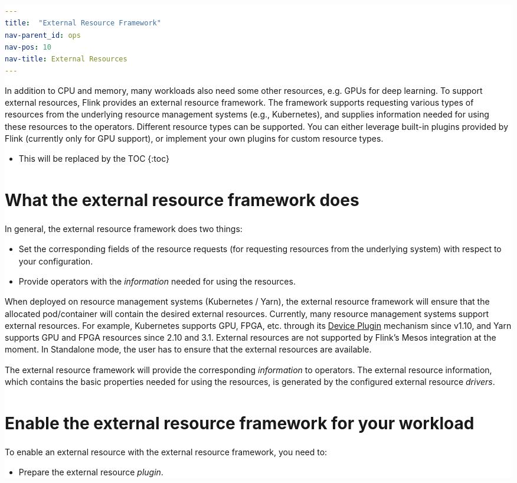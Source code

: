 ```yaml
---
title:  "External Resource Framework"
nav-parent_id: ops
nav-pos: 10
nav-title: External Resources
---
```



In addition to CPU and memory, many workloads also need some other resources, e.g. GPUs for deep learning. To support external
resources, Flink provides an external resource framework. The framework supports requesting various types of resources from the
underlying resource management systems (e.g., Kubernetes), and supplies information needed for using these resources to the operators.
Different resource types can be supported. You can either leverage built-in plugins provided by Flink (currently only for GPU support),
or implement your own plugins for custom resource types.

* This will be replaced by the TOC
{:toc}

# What the external resource framework does

In general, the external resource framework does two things:

  - Set the corresponding fields of the resource requests (for requesting resources from the underlying system) with respect to your configuration.

  - Provide operators with the *information* needed for using the resources.

When deployed on resource management systems (Kubernetes / Yarn), the external resource framework will ensure that the allocated pod/container
will contain the desired external resources. Currently, many resource management systems support external resources. For example,
Kubernetes supports GPU, FPGA, etc. through its [Device Plugin](https://kubernetes.io/docs/concepts/extend-kubernetes/compute-storage-net/device-plugins/)
mechanism since v1.10, and Yarn supports GPU and FPGA resources since 2.10 and 3.1. External resources are not supported by Flink’s Mesos
integration at the moment. In Standalone mode, the user has to ensure that the external resources are available.

The external resource framework will provide the corresponding *information* to operators. The external resource information,
which contains the basic properties needed for using the resources, is generated by the configured external resource *drivers*.

# Enable the external resource framework for your workload

To enable an external resource with the external resource framework, you need to:

  - Prepare the external resource *plugin*.
